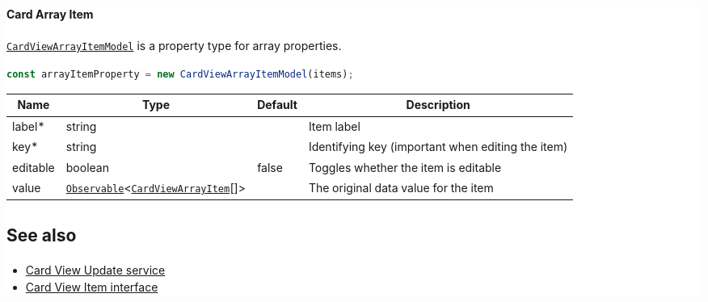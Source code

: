 #### Card Array Item

[`CardViewArrayItemModel`](../../../lib/core/card-view/models/card-view-arrayitem.model.ts) is a property type for array properties.

```ts
const arrayItemProperty = new CardViewArrayItemModel(items);
```

| Name     | Type                                                                                                                                                            | Default | Description                                       |
| -------- | --------------------------------------------------------------------------------------------------------------------------------------------------------------- | ------- | ------------------------------------------------- |
| label\*  | string                                                                                                                                                          |         | Item label                                        |
| key\*    | string                                                                                                                                                          |         | Identifying key (important when editing the item) |
| editable | boolean                                                                                                                                                         | false   | Toggles whether the item is editable              |
| value    | [`Observable`](http://reactivex.io/documentation/observable.html)&lt;[`CardViewArrayItem`](../../../lib/core/card-view/models/card-view-arrayitem.model.ts)\[]> |         | The original data value for the item              |

## See also

-   [Card View Update service](../services/card-view-update.service.md)
-   [Card View Item interface](../interfaces/card-view-item.interface.md)
